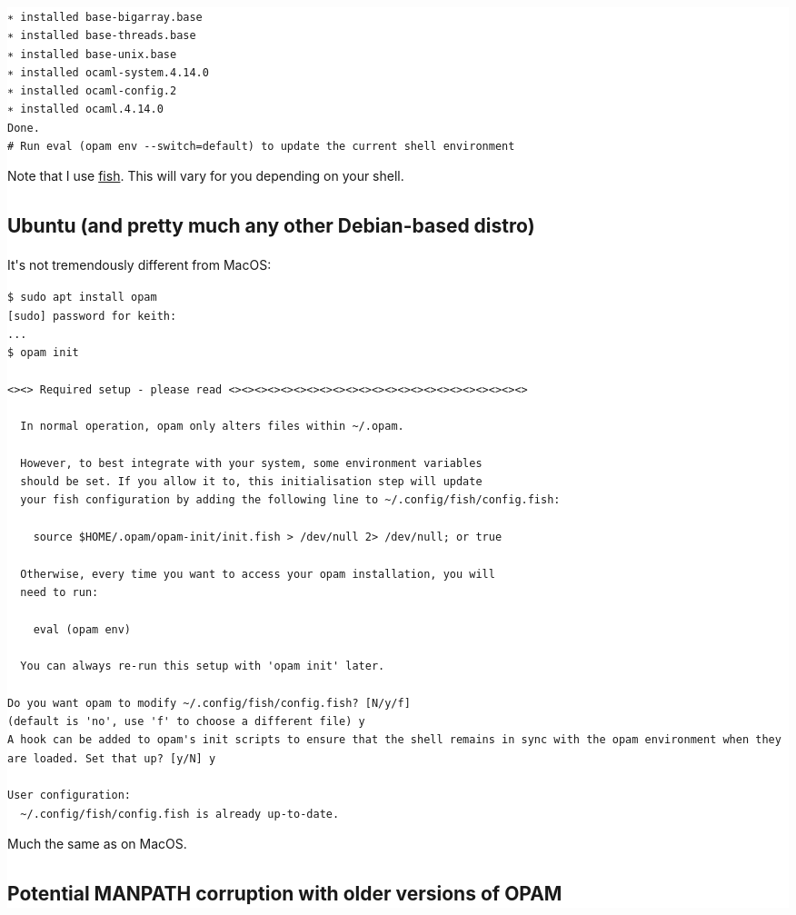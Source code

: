 ```console
∗ installed base-bigarray.base
∗ installed base-threads.base
∗ installed base-unix.base
∗ installed ocaml-system.4.14.0
∗ installed ocaml-config.2
∗ installed ocaml.4.14.0
Done.
# Run eval (opam env --switch=default) to update the current shell environment
```

Note that I use [fish](https://fishshell.com/). This will vary for you depending on your shell.

## Ubuntu (and pretty much any other Debian-based distro)

It's not tremendously different from MacOS:

```console
$ sudo apt install opam
[sudo] password for keith:
...
$ opam init

<><> Required setup - please read <><><><><><><><><><><><><><><><><><><><><><><>

  In normal operation, opam only alters files within ~/.opam.

  However, to best integrate with your system, some environment variables
  should be set. If you allow it to, this initialisation step will update
  your fish configuration by adding the following line to ~/.config/fish/config.fish:

    source $HOME/.opam/opam-init/init.fish > /dev/null 2> /dev/null; or true

  Otherwise, every time you want to access your opam installation, you will
  need to run:

    eval (opam env)

  You can always re-run this setup with 'opam init' later.

Do you want opam to modify ~/.config/fish/config.fish? [N/y/f]
(default is 'no', use 'f' to choose a different file) y
A hook can be added to opam's init scripts to ensure that the shell remains in sync with the opam environment when they are loaded. Set that up? [y/N] y

User configuration:
  ~/.config/fish/config.fish is already up-to-date.
```

Much the same as on MacOS.

## Potential MANPATH corruption with older versions of OPAM


[^core]: `Core.Std` was merged into `Core`, so substitute any mentions of `Core.Std` with `Core` in the book.